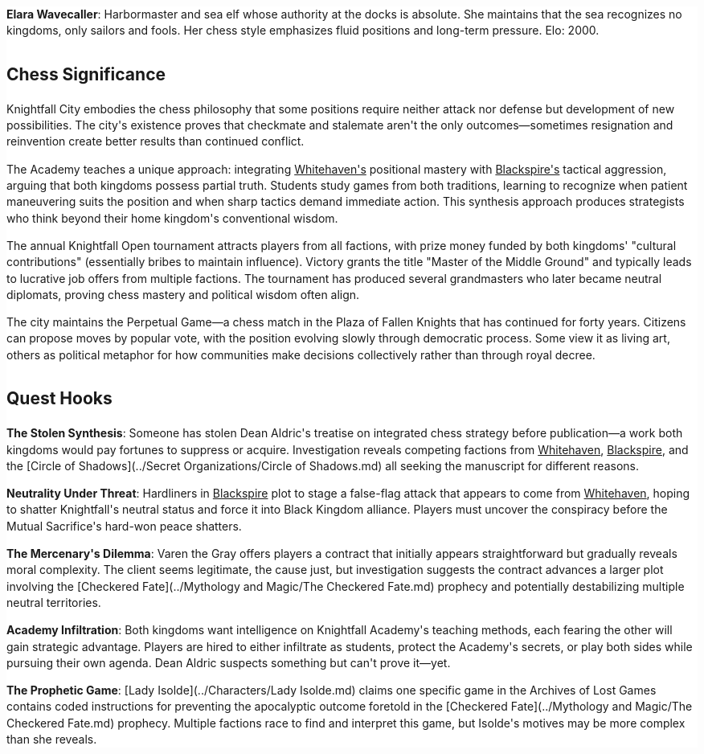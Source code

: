 **Elara Wavecaller**: Harbormaster and sea elf whose authority at the docks is absolute. She maintains that the sea recognizes no kingdoms, only sailors and fools. Her chess style emphasizes fluid positions and long-term pressure. Elo: 2000.

## Chess Significance

Knightfall City embodies the chess philosophy that some positions require neither attack nor defense but development of new possibilities. The city's existence proves that checkmate and stalemate aren't the only outcomes—sometimes resignation and reinvention create better results than continued conflict.

The Academy teaches a unique approach: integrating [Whitehaven's](Whitehaven.md) positional mastery with [Blackspire's](Blackspire.md) tactical aggression, arguing that both kingdoms possess partial truth. Students study games from both traditions, learning to recognize when patient maneuvering suits the position and when sharp tactics demand immediate action. This synthesis approach produces strategists who think beyond their home kingdom's conventional wisdom.

The annual Knightfall Open tournament attracts players from all factions, with prize money funded by both kingdoms' "cultural contributions" (essentially bribes to maintain influence). Victory grants the title "Master of the Middle Ground" and typically leads to lucrative job offers from multiple factions. The tournament has produced several grandmasters who later became neutral diplomats, proving chess mastery and political wisdom often align.

The city maintains the Perpetual Game—a chess match in the Plaza of Fallen Knights that has continued for forty years. Citizens can propose moves by popular vote, with the position evolving slowly through democratic process. Some view it as living art, others as political metaphor for how communities make decisions collectively rather than through royal decree.

## Quest Hooks

**The Stolen Synthesis**: Someone has stolen Dean Aldric's treatise on integrated chess strategy before publication—a work both kingdoms would pay fortunes to suppress or acquire. Investigation reveals competing factions from [Whitehaven](Whitehaven.md), [Blackspire](Blackspire.md), and the [Circle of Shadows](../Secret Organizations/Circle of Shadows.md) all seeking the manuscript for different reasons.

**Neutrality Under Threat**: Hardliners in [Blackspire](Blackspire.md) plot to stage a false-flag attack that appears to come from [Whitehaven](Whitehaven.md), hoping to shatter Knightfall's neutral status and force it into Black Kingdom alliance. Players must uncover the conspiracy before the Mutual Sacrifice's hard-won peace shatters.

**The Mercenary's Dilemma**: Varen the Gray offers players a contract that initially appears straightforward but gradually reveals moral complexity. The client seems legitimate, the cause just, but investigation suggests the contract advances a larger plot involving the [Checkered Fate](../Mythology and Magic/The Checkered Fate.md) prophecy and potentially destabilizing multiple neutral territories.

**Academy Infiltration**: Both kingdoms want intelligence on Knightfall Academy's teaching methods, each fearing the other will gain strategic advantage. Players are hired to either infiltrate as students, protect the Academy's secrets, or play both sides while pursuing their own agenda. Dean Aldric suspects something but can't prove it—yet.

**The Prophetic Game**: [Lady Isolde](../Characters/Lady Isolde.md) claims one specific game in the Archives of Lost Games contains coded instructions for preventing the apocalyptic outcome foretold in the [Checkered Fate](../Mythology and Magic/The Checkered Fate.md) prophecy. Multiple factions race to find and interpret this game, but Isolde's motives may be more complex than she reveals.
